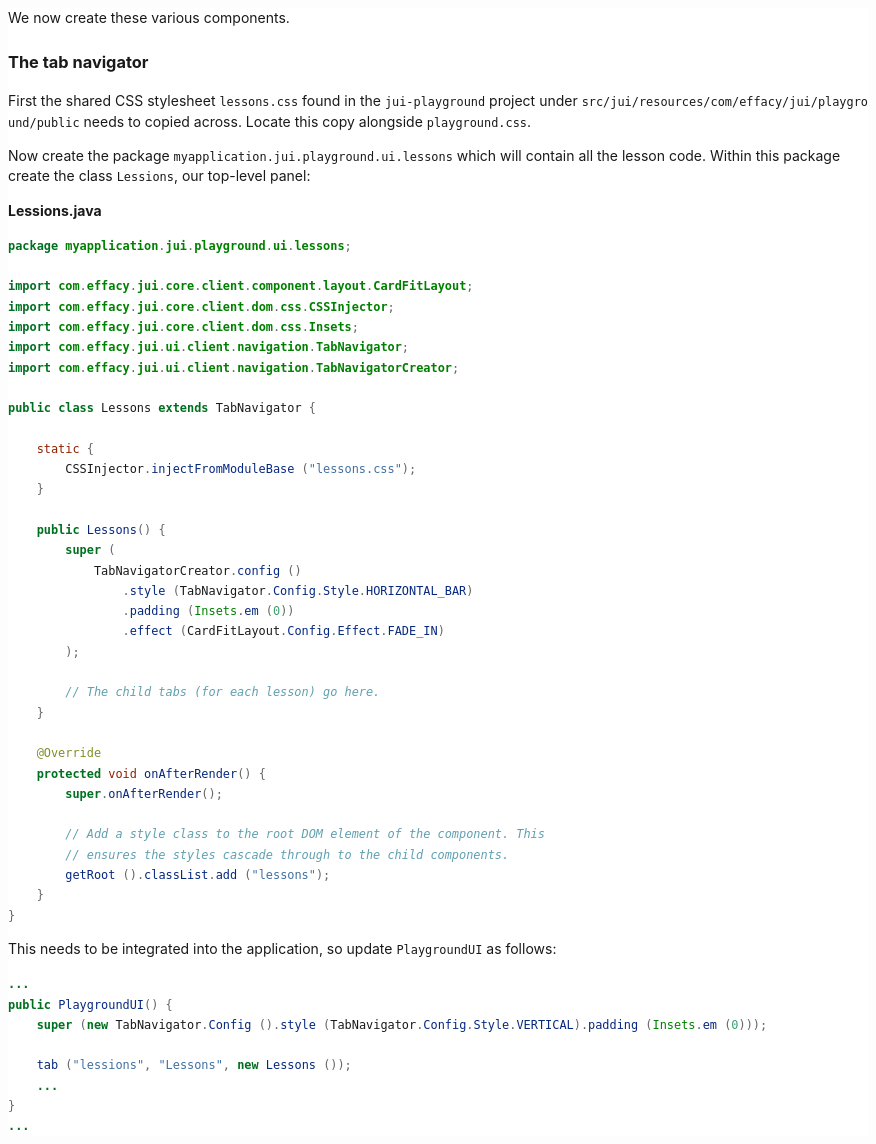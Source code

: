 We now create these various components.

### The tab navigator

First the shared CSS stylesheet `lessons.css` found in the `jui-playground` project under `src/jui/resources/com/effacy/jui/playground/public` needs to copied across. Locate this copy alongside `playground.css`.

Now create the package `myapplication.jui.playground.ui.lessons` which will contain all the lesson code. Within this package create the class `Lessions`, our top-level panel:

**Lessions.java**
```java
package myapplication.jui.playground.ui.lessons;

import com.effacy.jui.core.client.component.layout.CardFitLayout;
import com.effacy.jui.core.client.dom.css.CSSInjector;
import com.effacy.jui.core.client.dom.css.Insets;
import com.effacy.jui.ui.client.navigation.TabNavigator;
import com.effacy.jui.ui.client.navigation.TabNavigatorCreator;

public class Lessons extends TabNavigator {

    static {
        CSSInjector.injectFromModuleBase ("lessons.css"); 
    }

    public Lessons() {
        super (
            TabNavigatorCreator.config ()
                .style (TabNavigator.Config.Style.HORIZONTAL_BAR)
                .padding (Insets.em (0))
                .effect (CardFitLayout.Config.Effect.FADE_IN)
        );

        // The child tabs (for each lesson) go here.
    }

    @Override
    protected void onAfterRender() {
        super.onAfterRender();

        // Add a style class to the root DOM element of the component. This
        // ensures the styles cascade through to the child components.
        getRoot ().classList.add ("lessons");
    }
}
```

This needs to be integrated into the application, so update `PlaygroundUI` as follows:

```java
...
public PlaygroundUI() {
    super (new TabNavigator.Config ().style (TabNavigator.Config.Style.VERTICAL).padding (Insets.em (0)));

    tab ("lessions", "Lessons", new Lessons ());
    ...
}
...
```
